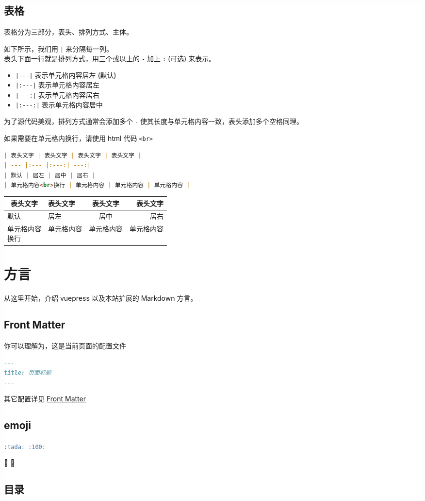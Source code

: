 ## 表格
表格分为三部分，表头、排列方式、主体。

如下所示，我们用 `|` 来分隔每一列。  
表头下面一行就是排列方式，用三个或以上的 `-` 加上 `:` (可选) 来表示。
+ `|---|` 表示单元格内容居左 (默认)
+ `|:---|` 表示单元格内容居左
+ `|---:|` 表示单元格内容居右
+ `|:---:|` 表示单元格内容居中

为了源代码美观，排列方式通常会添加多个 `-` 使其长度与单元格内容一致，表头添加多个空格同理。

如果需要在单元格内换行，请使用 html 代码 `<br>`

```markdown
| 表头文字 | 表头文字 | 表头文字 | 表头文字 |
| --- |:--- |:---:| ---:|
| 默认 | 居左 | 居中 | 居右 |
| 单元格内容<br>换行 | 单元格内容 | 单元格内容 | 单元格内容 |
```

| 表头文字 | 表头文字 | 表头文字 | 表头文字 |
| --- |:--- |:---:| ---:|
| 默认 | 居左 | 居中 | 居右 |
| 单元格内容<br>换行 | 单元格内容 | 单元格内容 | 单元格内容 |

# 方言

从这里开始，介绍 vuepress 以及本站扩展的 Markdown 方言。

## Front Matter

你可以理解为，这是当前页面的配置文件

```markdown
---
title: 页面标题
---
```

其它配置详见 [Front Matter](https://www.vuepress.cn/guide/frontmatter.html)

## emoji

```markdown
:tada: :100:
```

:tada: :100:

## 目录
